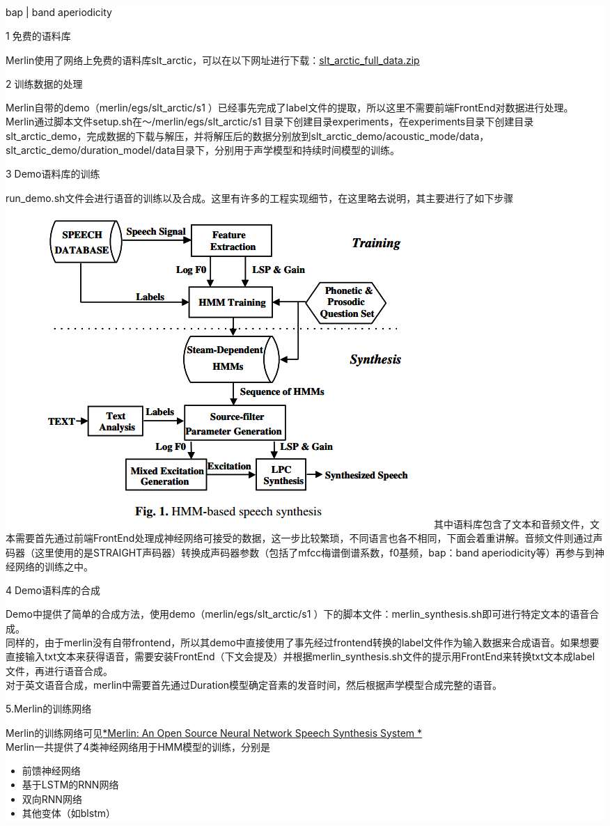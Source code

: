 bap           |     band aperiodicity

1 免费的语料库

Merlin使用了网络上免费的语料库slt_arctic，可以在以下网址进行下载：[slt_arctic_full_data.zip](http://104.131.174.95/slt_arctic_full_data.zip)

2 训练数据的处理

Merlin自带的demo（merlin/egs/slt_arctic/s1 ）已经事先完成了label文件的提取，所以这里不需要前端FrontEnd对数据进行处理。  
Merlin通过脚本文件setup.sh在～/merlin/egs/slt_arctic/s1 目录下创建目录experiments，在experiments目录下创建目录slt_arctic_demo，完成数据的下载与解压，并将解压后的数据分别放到slt_arctic_demo/acoustic_mode/data，slt_arctic_demo/duration_model/data目录下，分别用于声学模型和持续时间模型的训练。

3 Demo语料库的训练

run_demo.sh文件会进行语音的训练以及合成。这里有许多的工程实现细节，在这里略去说明，其主要进行了如下步骤
![img](/img/image5.png)
其中语料库包含了文本和音频文件，文本需要首先通过前端FrontEnd处理成神经网络可接受的数据，这一步比较繁琐，不同语言也各不相同，下面会着重讲解。音频文件则通过声码器（这里使用的是STRAIGHT声码器）转换成声码器参数（包括了mfcc梅谱倒谱系数，f0基频，bap：band aperiodicity等）再参与到神经网络的训练之中。

4 Demo语料库的合成

Demo中提供了简单的合成方法，使用demo（merlin/egs/slt_arctic/s1 ）下的脚本文件：merlin_synthesis.sh即可进行特定文本的语音合成。  
同样的，由于merlin没有自带frontend，所以其demo中直接使用了事先经过frontend转换的label文件作为输入数据来合成语音。如果想要直接输入txt文本来获得语音，需要安装FrontEnd（下文会提及）并根据merlin_synthesis.sh文件的提示用FrontEnd来转换txt文本成label文件，再进行语音合成。  
对于英文语音合成，merlin中需要首先通过Duration模型确定音素的发音时间，然后根据声学模型合成完整的语音。  

5.Merlin的训练网络

Merlin的训练网络可见[*Merlin: An Open Source Neural Network Speech Synthesis System *](http://ssw9.net/papers/ssw9_PS2-13_Wu.pdf)  
Merlin一共提供了4类神经网络用于HMM模型的训练，分别是  
- 前馈神经网络
- 基于LSTM的RNN网络
- 双向RNN网络
- 其他变体（如blstm）
